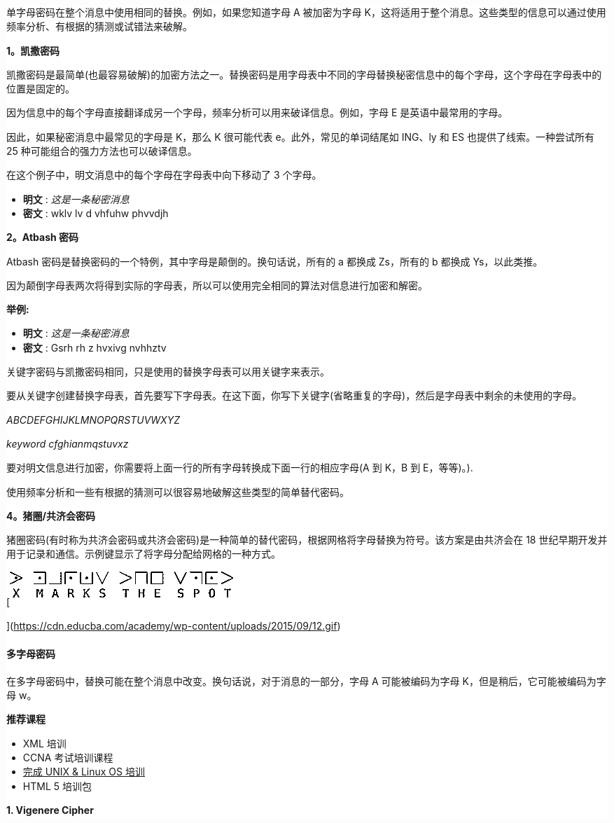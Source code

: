 单字母密码在整个消息中使用相同的替换。例如，如果您知道字母 A 被加密为字母 K，这将适用于整个消息。这些类型的信息可以通过使用频率分析、有根据的猜测或试错法来破解。

**1。凯撒密码**

凯撒密码是最简单(也最容易破解)的加密方法之一。替换密码是用字母表中不同的字母替换秘密信息中的每个字母，这个字母在字母表中的位置是固定的。

因为信息中的每个字母直接翻译成另一个字母，频率分析可以用来破译信息。例如，字母 E 是英语中最常用的字母。

因此，如果秘密消息中最常见的字母是 K，那么 K 很可能代表 e。此外，常见的单词结尾如 ING、ly 和 ES 也提供了线索。一种尝试所有 25 种可能组合的强力方法也可以破译信息。

在这个例子中，明文消息中的每个字母在字母表中向下移动了 3 个字母。

*   **明文** : *这是一条秘密消息*
*   **密文** : wklv lv d vhfuhw phvvdjh

**2。Atbash 密码**

Atbash 密码是替换密码的一个特例，其中字母是颠倒的。换句话说，所有的 a 都换成 Zs，所有的 b 都换成 Ys，以此类推。

因为颠倒字母表两次将得到实际的字母表，所以可以使用完全相同的算法对信息进行加密和解密。

**举例:**

*   **明文** : *这是一条秘密消息*
*   **密文** : Gsrh rh z hvxivg nvhhztv

关键字密码与凯撒密码相同，只是使用的替换字母表可以用关键字来表示。

要从关键字创建替换字母表，首先要写下字母表。在这下面，你写下关键字(省略重复的字母)，然后是字母表中剩余的未使用的字母。

*ABCDEFGHIJKLMNOPQRSTUVWXYZ*

*keyword cfghianmqstuvxz*

要对明文信息进行加密，你需要将上面一行的所有字母转换成下面一行的相应字母(A 到 K，B 到 E，等等)。).

使用频率分析和一些有根据的猜测可以很容易地破解这些类型的简单替代密码。

**4。猪圈/共济会密码**

猪圈密码(有时称为共济会密码或共济会密码)是一种简单的替代密码，根据网格将字母替换为符号。该方案是由共济会在 18 世纪早期开发并用于记录和通信。示例键显示了将字母分配给网格的一种方式。

[![12](img/96ecc2901e2487357d90c702d1590beb.png)

](https://cdn.educba.com/academy/wp-content/uploads/2015/09/12.gif) 

#### 多字母密码

在多字母密码中，替换可能在整个消息中改变。换句话说，对于消息的一部分，字母 A 可能被编码为字母 K，但是稍后，它可能被编码为字母 w。

**推荐课程**

*   XML 培训
*   CCNA 考试培训课程
*   [完成 UNIX & Linux OS 培训](https://www.educba.com/software-development/courses/linux-training-certification/)
*   HTML 5 培训包

**1\. Vigenere Cipher**
